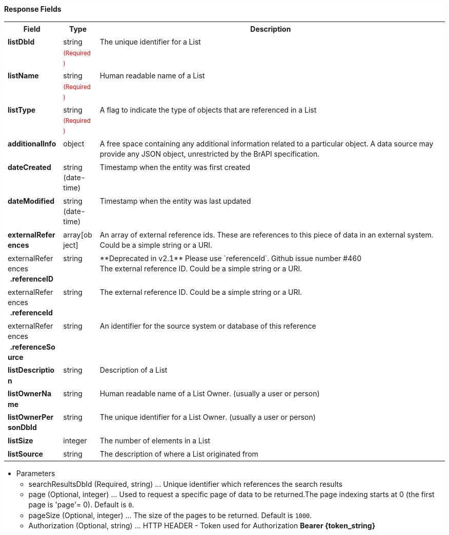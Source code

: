 

**Response Fields** 

<table>
<tr> <th> Field </th> <th> Type </th> <th> Description </th> </tr> 
<tr><td><span style="font-weight:bold;">listDbId</span></td><td>string<br><span style="font-size: smaller; color: red;">(Required)</span></td><td>The unique identifier for a List</td></tr>
<tr><td><span style="font-weight:bold;">listName</span></td><td>string<br><span style="font-size: smaller; color: red;">(Required)</span></td><td>Human readable name of a List</td></tr>
<tr><td><span style="font-weight:bold;">listType</span></td><td>string<br><span style="font-size: smaller; color: red;">(Required)</span></td><td>A flag to indicate the type of objects that are referenced in a List</td></tr>
<tr><td><span style="font-weight:bold;">additionalInfo</span></td><td>object</td><td>A free space containing any additional information related to a particular object. A data source may provide any JSON object, unrestricted by the BrAPI specification.</td></tr>
<tr><td><span style="font-weight:bold;">dateCreated</span></td><td>string<br>(date-time)</td><td>Timestamp when the entity was first created</td></tr>
<tr><td><span style="font-weight:bold;">dateModified</span></td><td>string<br>(date-time)</td><td>Timestamp when the entity was last updated</td></tr>
<tr><td><span style="font-weight:bold;">externalReferences</span></td><td>array[object]</td><td>An array of external reference ids. These are references to this piece of data in an external system. Could be a simple string or a URI.</td></tr>
<tr><td>externalReferences<br><span style="font-weight:bold;margin-left:5px">.referenceID</span></td><td>string</td><td>**Deprecated in v2.1** Please use `referenceId`. Github issue number #460  <br>The external reference ID. Could be a simple string or a URI.</td></tr>
<tr><td>externalReferences<br><span style="font-weight:bold;margin-left:5px">.referenceId</span></td><td>string</td><td>The external reference ID. Could be a simple string or a URI.</td></tr>
<tr><td>externalReferences<br><span style="font-weight:bold;margin-left:5px">.referenceSource</span></td><td>string</td><td>An identifier for the source system or database of this reference</td></tr>
<tr><td><span style="font-weight:bold;">listDescription</span></td><td>string</td><td>Description of a List</td></tr>
<tr><td><span style="font-weight:bold;">listOwnerName</span></td><td>string</td><td>Human readable name of a List Owner. (usually a user or person)</td></tr>
<tr><td><span style="font-weight:bold;">listOwnerPersonDbId</span></td><td>string</td><td>The unique identifier for a List Owner. (usually a user or person)</td></tr>
<tr><td><span style="font-weight:bold;">listSize</span></td><td>integer</td><td>The number of elements in a List</td></tr>
<tr><td><span style="font-weight:bold;">listSource</span></td><td>string</td><td>The description of where a List originated from</td></tr>
</table>


 

+ Parameters
    + searchResultsDbId (Required, string) ... Unique identifier which references the search results
    + page (Optional, integer) ... Used to request a specific page of data to be returned.The page indexing starts at 0 (the first page is 'page'= 0). Default is `0`.
    + pageSize (Optional, integer) ... The size of the pages to be returned. Default is `1000`.
    + Authorization (Optional, string) ... HTTP HEADER - Token used for Authorization <strong> Bearer {token_string} </strong>



